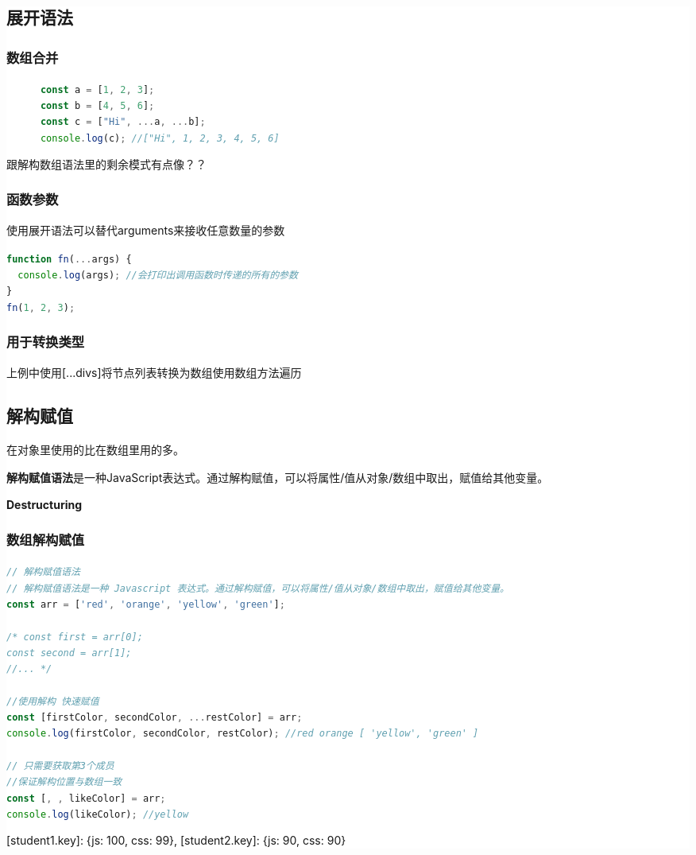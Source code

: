 

## 展开语法

### 数组合并

```javascript
      const a = [1, 2, 3];
      const b = [4, 5, 6];
      const c = ["Hi", ...a, ...b];
      console.log(c); //["Hi", 1, 2, 3, 4, 5, 6]
```

跟解构数组语法里的剩余模式有点像？？

### 函数参数

使用展开语法可以替代arguments来接收任意数量的参数

```javascript
function fn(...args) {
  console.log(args); //会打印出调用函数时传递的所有的参数
}
fn(1, 2, 3);
```



### 用于转换类型

上例中使用[...divs]将节点列表转换为数组使用数组方法遍历







## 解构赋值

在对象里使用的比在数组里用的多。

**解构赋值语法**是一种JavaScript表达式。通过解构赋值，可以将属性/值从对象/数组中取出，赋值给其他变量。

**Destructuring**



### 数组解构赋值

```javascript
// 解构赋值语法
// 解构赋值语法是一种 Javascript 表达式。通过解构赋值，可以将属性/值从对象/数组中取出，赋值给其他变量。
const arr = ['red', 'orange', 'yellow', 'green'];

/* const first = arr[0];
const second = arr[1];
//... */

//使用解构 快速赋值
const [firstColor, secondColor, ...restColor] = arr;
console.log(firstColor, secondColor, restColor); //red orange [ 'yellow', 'green' ] 

// 只需要获取第3个成员
//保证解构位置与数组一致
const [, , likeColor] = arr;
console.log(likeColor); //yellow
```


  [student1.key]: {js: 100, css: 99},
  [student2.key]: {js: 90, css: 90}